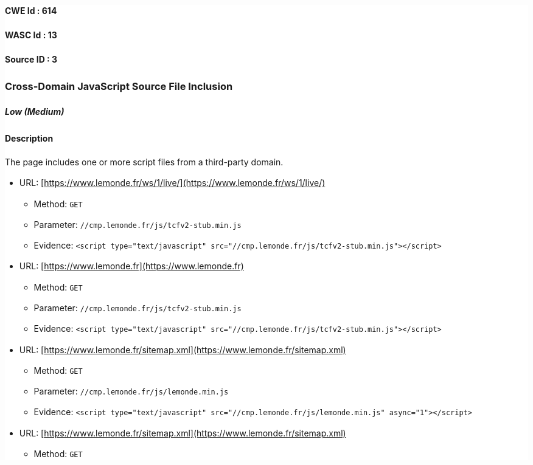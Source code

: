   
#### CWE Id : 614
  
#### WASC Id : 13
  
#### Source ID : 3

  
  
  
  
### Cross-Domain JavaScript Source File Inclusion
##### Low (Medium)
  
  
  
  
#### Description
<p>The page includes one or more script files from a third-party domain.</p>
  
  
  
* URL: [https://www.lemonde.fr/ws/1/live/](https://www.lemonde.fr/ws/1/live/)
  
  
  * Method: `GET`
  
  
  * Parameter: `//cmp.lemonde.fr/js/tcfv2-stub.min.js`
  
  
  * Evidence: `<script type="text/javascript" src="//cmp.lemonde.fr/js/tcfv2-stub.min.js"></script>`
  
  
  
  
* URL: [https://www.lemonde.fr](https://www.lemonde.fr)
  
  
  * Method: `GET`
  
  
  * Parameter: `//cmp.lemonde.fr/js/tcfv2-stub.min.js`
  
  
  * Evidence: `<script type="text/javascript" src="//cmp.lemonde.fr/js/tcfv2-stub.min.js"></script>`
  
  
  
  
* URL: [https://www.lemonde.fr/sitemap.xml](https://www.lemonde.fr/sitemap.xml)
  
  
  * Method: `GET`
  
  
  * Parameter: `//cmp.lemonde.fr/js/lemonde.min.js`
  
  
  * Evidence: `<script type="text/javascript" src="//cmp.lemonde.fr/js/lemonde.min.js" async="1"></script>`
  
  
  
  
* URL: [https://www.lemonde.fr/sitemap.xml](https://www.lemonde.fr/sitemap.xml)
  
  
  * Method: `GET`
  